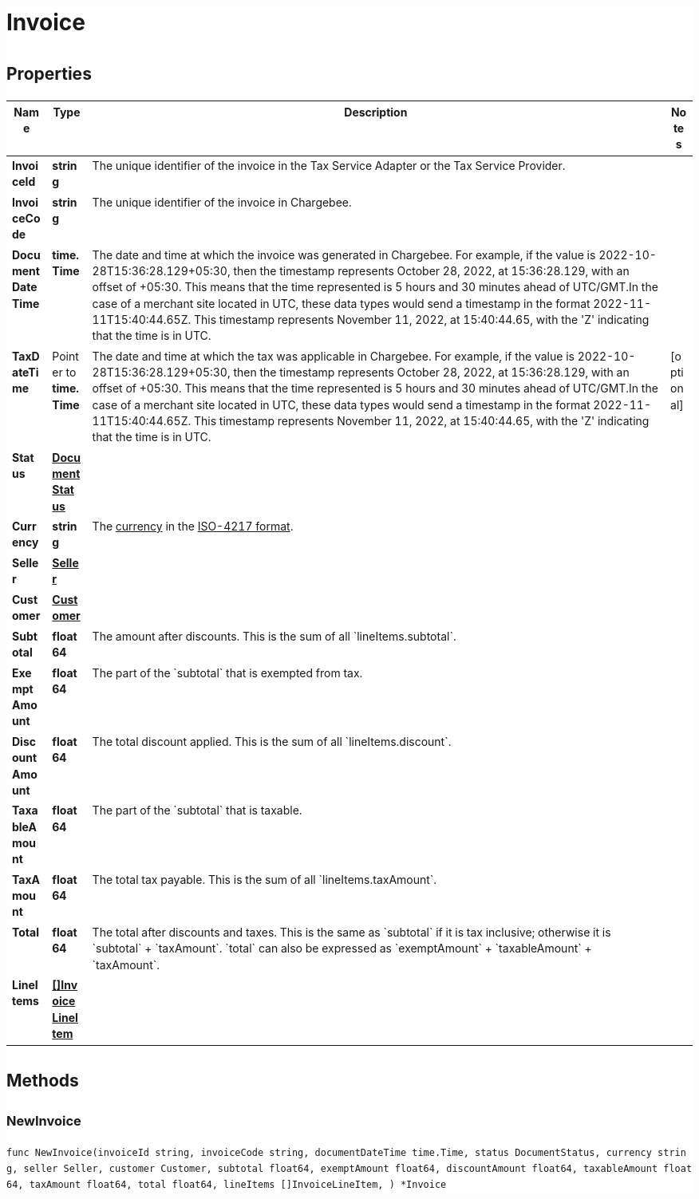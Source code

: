 # Invoice

## Properties

Name | Type | Description | Notes
------------ | ------------- | ------------- | -------------
**InvoiceId** | **string** | The unique identifier of the invoice in the Tax Service Adapter or the Tax Service Provider. | 
**InvoiceCode** | **string** | The unique identifier of the invoice in Chargebee. | 
**DocumentDateTime** | **time.Time** | The date and time at which the invoice was generated in Chargebee. For example, if the value is 2022-10-28T15:36:28.129+05:30, then the timestamp represents October 28, 2022, at 15:36:28.129, with an offset of +05:30. This means that the time represented is 5 hours and 30 minutes ahead of UTC/GMT.In the case of a merchant site located in UTC, these data types would send a timestamp in the format 2022-11-11T15:40:44.65Z. This timestamp represents November 11, 2022, at 15:40:44.65, with the &#39;Z&#39; indicating that the time is in UTC. | 
**TaxDateTime** | Pointer to **time.Time** | The date and time at which the tax was applicable in Chargebee. For example, if the value is 2022-10-28T15:36:28.129+05:30, then the timestamp represents October 28, 2022, at 15:36:28.129, with an offset of +05:30. This means that the time represented is 5 hours and 30 minutes ahead of UTC/GMT.In the case of a merchant site located in UTC, these data types would send a timestamp in the format 2022-11-11T15:40:44.65Z. This timestamp represents November 11, 2022, at 15:40:44.65, with the &#39;Z&#39; indicating that the time is in UTC. | [optional] 
**Status** | [**DocumentStatus**](DocumentStatus.md) |  | 
**Currency** | **string** | The [currency](https://en.wikipedia.org/wiki/Currency) in the [ISO-4217 format](https://www.iso.org/iso-4217-currency-codes.html). | 
**Seller** | [**Seller**](Seller.md) |  | 
**Customer** | [**Customer**](Customer.md) |  | 
**Subtotal** | **float64** | The amount after discounts. This is the sum of all &#x60;lineItems.subtotal&#x60;. | 
**ExemptAmount** | **float64** | The part of the &#x60;subtotal&#x60; that is exempted from tax. | 
**DiscountAmount** | **float64** | The total discount applied. This is the sum of all &#x60;lineItems.discount&#x60;. | 
**TaxableAmount** | **float64** | The part of the &#x60;subtotal&#x60; that is taxable. | 
**TaxAmount** | **float64** | The total tax payable. This is the sum of all &#x60;lineItems.taxAmount&#x60;. | 
**Total** | **float64** | The total after discounts and taxes. This is the same as &#x60;subtotal&#x60; if it is tax inclusive; otherwise it is &#x60;subtotal&#x60; + &#x60;taxAmount&#x60;. &#x60;total&#x60; can also be expressed as &#x60;exemptAmount&#x60; + &#x60;taxableAmount&#x60; + &#x60;taxAmount&#x60;. | 
**LineItems** | [**[]InvoiceLineItem**](InvoiceLineItem.md) |  | 

## Methods

### NewInvoice

`func NewInvoice(invoiceId string, invoiceCode string, documentDateTime time.Time, status DocumentStatus, currency string, seller Seller, customer Customer, subtotal float64, exemptAmount float64, discountAmount float64, taxableAmount float64, taxAmount float64, total float64, lineItems []InvoiceLineItem, ) *Invoice`

